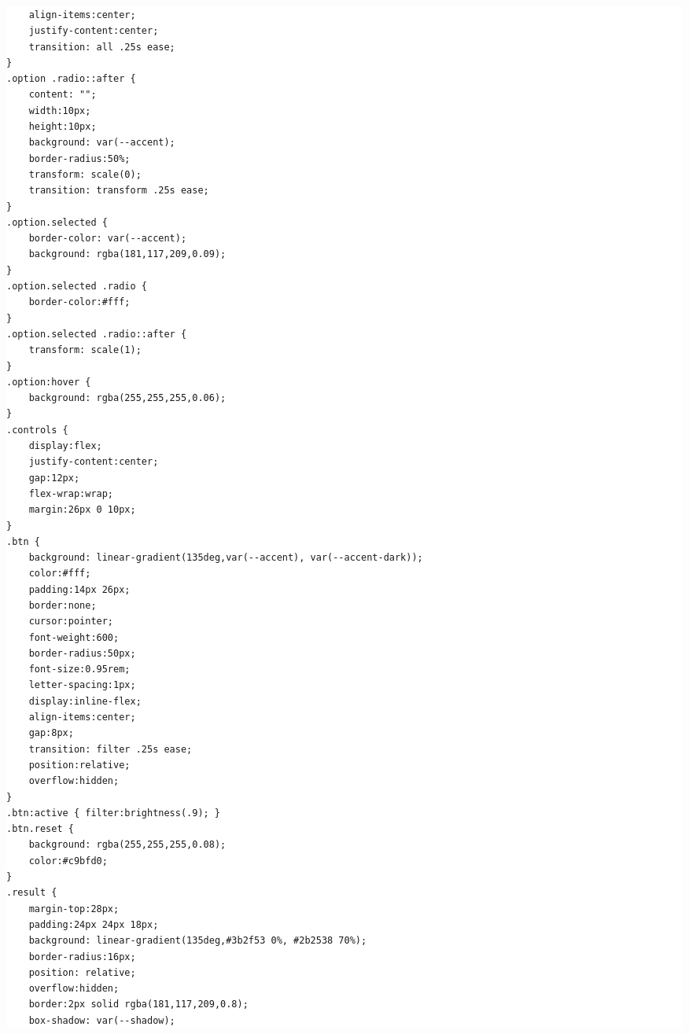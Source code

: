         align-items:center;
        justify-content:center;
        transition: all .25s ease;
    }
    .option .radio::after {
        content: "";
        width:10px;
        height:10px;
        background: var(--accent);
        border-radius:50%;
        transform: scale(0);
        transition: transform .25s ease;
    }
    .option.selected {
        border-color: var(--accent);
        background: rgba(181,117,209,0.09);
    }
    .option.selected .radio {
        border-color:#fff;
    }
    .option.selected .radio::after {
        transform: scale(1);
    }
    .option:hover {
        background: rgba(255,255,255,0.06);
    }
    .controls {
        display:flex;
        justify-content:center;
        gap:12px;
        flex-wrap:wrap;
        margin:26px 0 10px;
    }
    .btn {
        background: linear-gradient(135deg,var(--accent), var(--accent-dark));
        color:#fff;
        padding:14px 26px;
        border:none;
        cursor:pointer;
        font-weight:600;
        border-radius:50px;
        font-size:0.95rem;
        letter-spacing:1px;
        display:inline-flex;
        align-items:center;
        gap:8px;
        transition: filter .25s ease;
        position:relative;
        overflow:hidden;
    }
    .btn:active { filter:brightness(.9); }
    .btn.reset {
        background: rgba(255,255,255,0.08);
        color:#c9bfd0;
    }
    .result {
        margin-top:28px;
        padding:24px 24px 18px;
        background: linear-gradient(135deg,#3b2f53 0%, #2b2538 70%);
        border-radius:16px;
        position: relative;
        overflow:hidden;
        border:2px solid rgba(181,117,209,0.8);
        box-shadow: var(--shadow);